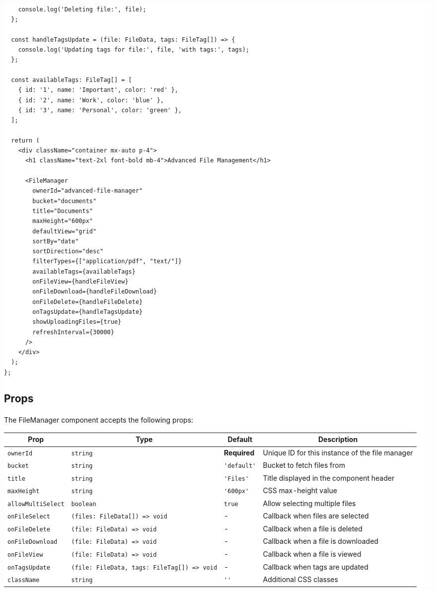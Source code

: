 ```tsx
    console.log('Deleting file:', file);
  };
  
  const handleTagsUpdate = (file: FileData, tags: FileTag[]) => {
    console.log('Updating tags for file:', file, 'with tags:', tags);
  };
  
  const availableTags: FileTag[] = [
    { id: '1', name: 'Important', color: 'red' },
    { id: '2', name: 'Work', color: 'blue' },
    { id: '3', name: 'Personal', color: 'green' },
  ];
  
  return (
    <div className="container mx-auto p-4">
      <h1 className="text-2xl font-bold mb-4">Advanced File Management</h1>
      
      <FileManager
        ownerId="advanced-file-manager"
        bucket="documents"
        title="Documents"
        maxHeight="600px"
        defaultView="grid"
        sortBy="date"
        sortDirection="desc"
        filterTypes={["application/pdf", "text/"]}
        availableTags={availableTags}
        onFileView={handleFileView}
        onFileDownload={handleFileDownload}
        onFileDelete={handleFileDelete}
        onTagsUpdate={handleTagsUpdate}
        showUploadingFiles={true}
        refreshInterval={30000}
      />
    </div>
  );
};
```

## Props

The FileManager component accepts the following props:

| Prop | Type | Default | Description |
|------|------|---------|-------------|
| `ownerId` | `string` | **Required** | Unique ID for this instance of the file manager |
| `bucket` | `string` | `'default'` | Bucket to fetch files from |
| `title` | `string` | `'Files'` | Title displayed in the component header |
| `maxHeight` | `string` | `'600px'` | CSS max-height value |
| `allowMultiSelect` | `boolean` | `true` | Allow selecting multiple files |
| `onFileSelect` | `(files: FileData[]) => void` | - | Callback when files are selected |
| `onFileDelete` | `(file: FileData) => void` | - | Callback when a file is deleted |
| `onFileDownload` | `(file: FileData) => void` | - | Callback when a file is downloaded |
| `onFileView` | `(file: FileData) => void` | - | Callback when a file is viewed |
| `onTagsUpdate` | `(file: FileData, tags: FileTag[]) => void` | - | Callback when tags are updated |
| `className` | `string` | `''` | Additional CSS classes |